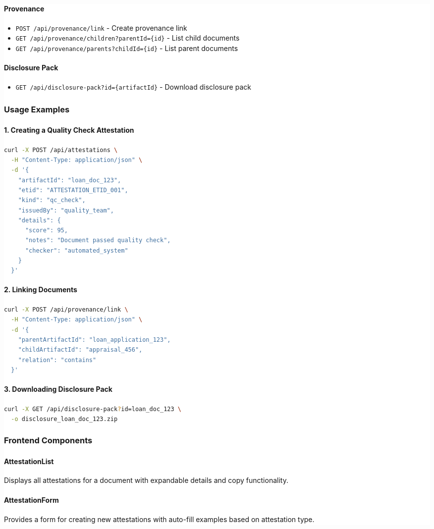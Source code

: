 #### Provenance
- `POST /api/provenance/link` - Create provenance link
- `GET /api/provenance/children?parentId={id}` - List child documents
- `GET /api/provenance/parents?childId={id}` - List parent documents

#### Disclosure Pack
- `GET /api/disclosure-pack?id={artifactId}` - Download disclosure pack

### Usage Examples

#### 1. Creating a Quality Check Attestation
```bash
curl -X POST /api/attestations \
  -H "Content-Type: application/json" \
  -d '{
    "artifactId": "loan_doc_123",
    "etid": "ATTESTATION_ETID_001",
    "kind": "qc_check",
    "issuedBy": "quality_team",
    "details": {
      "score": 95,
      "notes": "Document passed quality check",
      "checker": "automated_system"
    }
  }'
```

#### 2. Linking Documents
```bash
curl -X POST /api/provenance/link \
  -H "Content-Type: application/json" \
  -d '{
    "parentArtifactId": "loan_application_123",
    "childArtifactId": "appraisal_456",
    "relation": "contains"
  }'
```

#### 3. Downloading Disclosure Pack
```bash
curl -X GET /api/disclosure-pack?id=loan_doc_123 \
  -o disclosure_loan_doc_123.zip
```

### Frontend Components

#### AttestationList
Displays all attestations for a document with expandable details and copy functionality.

#### AttestationForm
Provides a form for creating new attestations with auto-fill examples based on attestation type.
